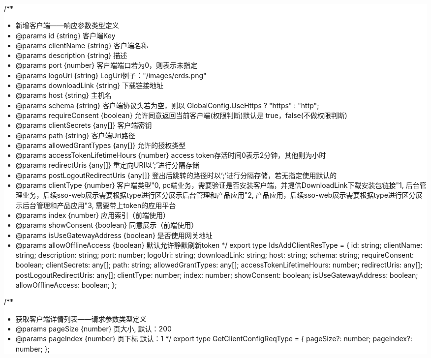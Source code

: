/**
 * 新增客户端——响应参数类型定义
 * @params id {string} 客户端Key
 * @params clientName {string} 客户端名称
 * @params description {string} 描述
 * @params port {number} 客户端端口若为0，则表示未指定
 * @params logoUri {string} LogUri例子："/images/erds.png"
 * @params downloadLink {string} 下载链接地址
 * @params host {string} 主机名
 * @params schema {string} 客户端协议头若为空，则以 GlobalConfig.UseHttps ? "https" : "http";
 * @params requireConsent {boolean} 允许同意返回当前客户端(权限判断)默认是 true，false(不做权限判断)
 * @params clientSecrets {any[]} 客户端密钥
 * @params path {string} 客户端Uri路径
 * @params allowedGrantTypes {any[]} 允许的授权类型
 * @params accessTokenLifetimeHours {number} access token存活时间0表示2分钟，其他则为小时
 * @params redirectUris {any[]} 重定向URI以‘;’进行分隔存储
 * @params postLogoutRedirectUris {any[]} 登出后跳转的路径时以‘;’进行分隔存储，若无指定使用默认的
 * @params clientType {number} 客户端类型"0,  pc端业务，需要验证是否安装客户端，并提供DownloadLink下载安装包链接"1,  后台管理业务，后续sso-web展示需要根据type进行区分展示后台管理和产品应用"2,  产品应用，后续sso-web展示需要根据type进行区分展示后台管理和产品应用"3,  需要带上token的应用平台
 * @params index {number} 应用索引（前端使用）
 * @params showConsent {boolean} 同意展示（前端使用）
 * @params isUseGatewayAddress {boolean} 是否使用网关地址
 * @params allowOfflineAccess {boolean} 默认允许静默刷新token
 */
export type IdsAddClientResType = {
    id: string;
    clientName: string;
    description: string;
    port: number;
    logoUri: string;
    downloadLink: string;
    host: string;
    schema: string;
    requireConsent: boolean;
    clientSecrets: any[];
    path: string;
    allowedGrantTypes: any[];
    accessTokenLifetimeHours: number;
    redirectUris: any[];
    postLogoutRedirectUris: any[];
    clientType: number;
    index: number;
    showConsent: boolean;
    isUseGatewayAddress: boolean;
    allowOfflineAccess: boolean;
};

/**
 * 获取客户端详情列表——请求参数类型定义
 * @params pageSize {number} 页大小, 默认：200
 * @params pageIndex {number} 页下标 默认：1
 */
export type GetClientConfigReqType = {
    pageSize?: number;
    pageIndex?: number;
};
